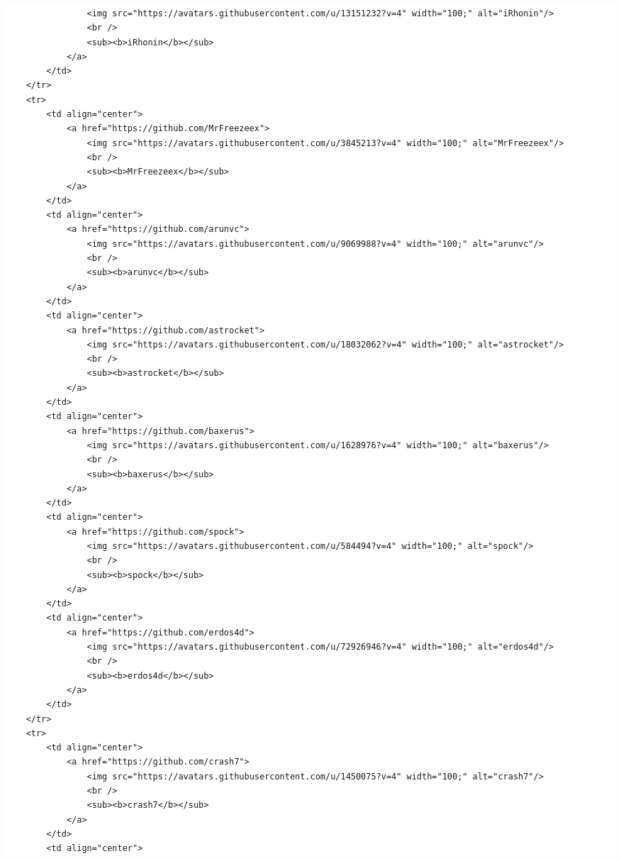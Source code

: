                     <img src="https://avatars.githubusercontent.com/u/13151232?v=4" width="100;" alt="iRhonin"/>
                    <br />
                    <sub><b>iRhonin</b></sub>
                </a>
            </td>
		</tr>
		<tr>
            <td align="center">
                <a href="https://github.com/MrFreezeex">
                    <img src="https://avatars.githubusercontent.com/u/3845213?v=4" width="100;" alt="MrFreezeex"/>
                    <br />
                    <sub><b>MrFreezeex</b></sub>
                </a>
            </td>
            <td align="center">
                <a href="https://github.com/arunvc">
                    <img src="https://avatars.githubusercontent.com/u/9069988?v=4" width="100;" alt="arunvc"/>
                    <br />
                    <sub><b>arunvc</b></sub>
                </a>
            </td>
            <td align="center">
                <a href="https://github.com/astrocket">
                    <img src="https://avatars.githubusercontent.com/u/18032062?v=4" width="100;" alt="astrocket"/>
                    <br />
                    <sub><b>astrocket</b></sub>
                </a>
            </td>
            <td align="center">
                <a href="https://github.com/baxerus">
                    <img src="https://avatars.githubusercontent.com/u/1628976?v=4" width="100;" alt="baxerus"/>
                    <br />
                    <sub><b>baxerus</b></sub>
                </a>
            </td>
            <td align="center">
                <a href="https://github.com/spock">
                    <img src="https://avatars.githubusercontent.com/u/584494?v=4" width="100;" alt="spock"/>
                    <br />
                    <sub><b>spock</b></sub>
                </a>
            </td>
            <td align="center">
                <a href="https://github.com/erdos4d">
                    <img src="https://avatars.githubusercontent.com/u/72926946?v=4" width="100;" alt="erdos4d"/>
                    <br />
                    <sub><b>erdos4d</b></sub>
                </a>
            </td>
		</tr>
		<tr>
            <td align="center">
                <a href="https://github.com/crash7">
                    <img src="https://avatars.githubusercontent.com/u/1450075?v=4" width="100;" alt="crash7"/>
                    <br />
                    <sub><b>crash7</b></sub>
                </a>
            </td>
            <td align="center">